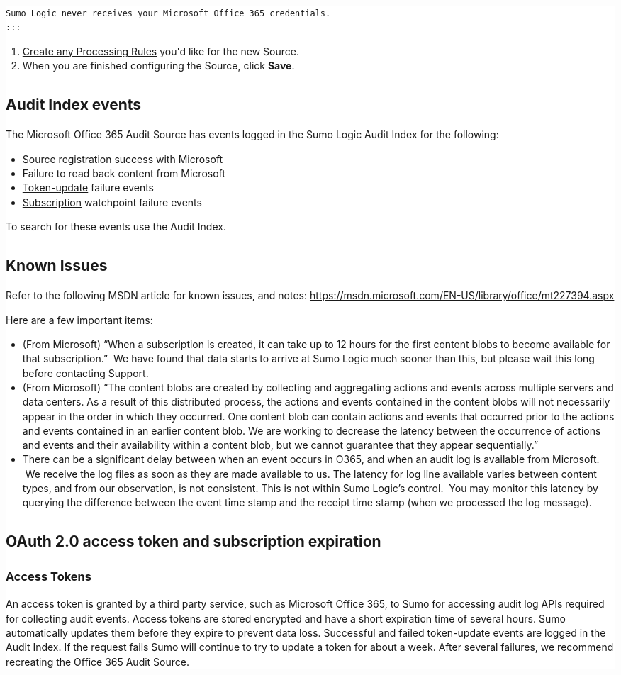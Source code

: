     Sumo Logic never receives your Microsoft Office 365 credentials.
    :::
1. [Create any Processing Rules](/docs/send-data/collection/processing-rules/create-processing-rule) you'd like for the new Source.
1. When you are finished configuring the Source, click **Save**.

## Audit Index events

The Microsoft Office 365 Audit Source has events logged in the Sumo Logic Audit Index for the following:

 * Source registration success with Microsoft
 * Failure to read back content from Microsoft
 * [Token-update](#access-tokens) failure events
 * [Subscription](#subscription-watchpoints) watchpoint failure events

To search for these events use the Audit Index.

## Known Issues

Refer to the following MSDN article for known issues, and notes: https://msdn.microsoft.com/EN-US/library/office/mt227394.aspx

Here are a few important items:   

* (From Microsoft) “When a subscription is created, it can take up to 12 hours for the first content blobs to become available for that subscription.”  We have found that data starts to arrive at Sumo Logic much sooner than this, but please wait this long before contacting Support.
* (From Microsoft) “The content blobs are created by collecting and aggregating actions and events across multiple servers and data centers. As a result of this distributed process, the actions and events contained in the content blobs will not necessarily appear in the order in which they occurred. One content blob can contain actions and events that occurred prior to the actions and events contained in an earlier content blob. We are working to decrease the latency between the occurrence of actions and events and their availability within a content blob, but we cannot guarantee that they appear sequentially.”
* There can be a significant delay between when an event occurs in O365, and when an audit log is available from Microsoft.  We receive the log files as soon as they are made available to us. The latency for log line available varies between content types, and from our observation, is not consistent. This is not within Sumo Logic’s control.  You may monitor this latency by querying the difference between the event time stamp and the receipt time stamp (when we processed the log message).

## OAuth 2.0 access token and subscription expiration

### Access Tokens

An access token is granted by a third party service, such as Microsoft Office 365, to Sumo for accessing audit log APIs required for collecting audit events. Access tokens are stored encrypted and have a short expiration time of several hours. Sumo automatically updates them before they expire to prevent data loss. Successful and failed token-update events are logged in the Audit Index. If the request fails Sumo will continue to try to update a token for about a week. After several failures, we recommend recreating the Office 365 Audit Source.
